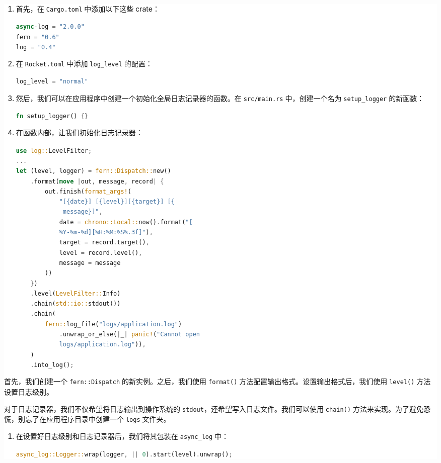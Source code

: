 1.  首先，在 `Cargo.toml` 中添加以下这些 crate：

    ```rs
    async-log = "2.0.0"
    fern = "0.6"
    log = "0.4"
    ```

1.  在 `Rocket.toml` 中添加 `log_level` 的配置：

    ```rs
    log_level = "normal"
    ```

1.  然后，我们可以在应用程序中创建一个初始化全局日志记录器的函数。在 `src/main.rs` 中，创建一个名为 `setup_logger` 的新函数：

    ```rs
    fn setup_logger() {}
    ```

1.  在函数内部，让我们初始化日志记录器：

    ```rs
    use log::LevelFilter;
    ...
    let (level, logger) = fern::Dispatch::new()
        .format(move |out, message, record| {
            out.finish(format_args!(
                "[{date}] [{level}][{target}] [{
                 message}]",
                date = chrono::Local::now().format("[
                %Y-%m-%d][%H:%M:%S%.3f]"),
                target = record.target(),
                level = record.level(),
                message = message
            ))
        })
        .level(LevelFilter::Info)
        .chain(std::io::stdout())
        .chain(
            fern::log_file("logs/application.log")
                .unwrap_or_else(|_| panic!("Cannot open 
                logs/application.log")),
        )
        .into_log();
    ```

首先，我们创建一个 `fern::Dispatch` 的新实例。之后，我们使用 `format()` 方法配置输出格式。设置输出格式后，我们使用 `level()` 方法设置日志级别。

对于日志记录器，我们不仅希望将日志输出到操作系统的 `stdout`，还希望写入日志文件。我们可以使用 `chain()` 方法来实现。为了避免恐慌，别忘了在应用程序目录中创建一个 `logs` 文件夹。

1.  在设置好日志级别和日志记录器后，我们将其包装在 `async_log` 中：

    ```rs
    async_log::Logger::wrap(logger, || 0).start(level).unwrap();
    ```

